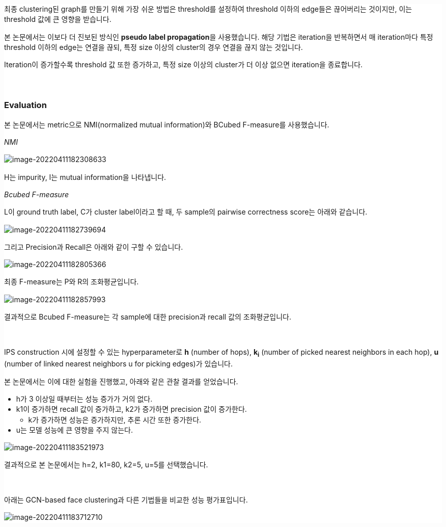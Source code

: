 최종 clustering된 graph를 만들기 위해 가장 쉬운 방법은 threshold를 설정하여 threshold 이하의 edge들은 끊어버리는 것이지만, 이는 threshold 값에 큰 영향을 받습니다. 

본 논문에서는 이보다 더 진보된 방식인 **pseudo label propagation**을 사용했습니다. 해당 기법은 iteration을 반복하면서 매 iteration마다 특정 threshold 이하의 edge는 연결을 끊되, 특정 size 이상의 cluster의 경우 연결을 끊지 않는 것입니다. 

Iteration이 증가할수록 threshold 값 또한 증가하고, 특정 size 이상의 cluster가 더 이상 없으면 iteration을 종료합니다. 

<br>

### Evaluation

본 논문에서는 metric으로 NMI(normalized mutual information)와 BCubed F-measure를 사용했습니다. 

_NMI_

![image-20220411182308633](https://user-images.githubusercontent.com/70505378/162919032-3017c715-df0f-47ce-9968-24241091879d.png)

H는 impurity, I는 mutual information을 나타냅니다. 

_Bcubed F-measure_

L이 ground truth label, C가 cluster label이라고 할 때, 두 sample의 pairwise correctness score는 아래와 같습니다. 

![image-20220411182739694](https://user-images.githubusercontent.com/70505378/162919035-d0ae9d15-a37b-451e-9367-ee1c9fc94c8c.png)

그리고 Precision과 Recall은 아래와 같이 구할 수 있습니다. 

![image-20220411182805366](https://user-images.githubusercontent.com/70505378/162919039-775dbbcf-340e-4d1f-be37-7adbe7b1327f.png)

최종 F-measure는 P와 R의 조화평균입니다. 

![image-20220411182857993](https://user-images.githubusercontent.com/70505378/162919043-d145fe2a-2b08-483c-9f16-99d640185903.png)

결과적으로 Bcubed F-measure는 각 sample에 대한 precision과 recall 값의 조화평균입니다. 

<br>

IPS construction 시에 설정할 수 있는 hyperparameter로 **h** (number of hops), **k<sub>i</sub>** (number of picked nearest neighbors in each hop), **u** (number of linked nearest neighbors u for picking edges)가  있습니다. 

본 논문에서는 이에 대한 실험을 진행했고, 아래와 같은 관찰 결과를 얻었습니다. 

* h가 3 이상일 때부터는 성능 증가가 거의 없다. 
* k1이 증가하면 recall 값이 증가하고, k2가 증가하면 precision 값이 증가한다. 
  * k가 증가하면 성능은 증가하지만, 추론 시간 또한 증가한다. 
* u는 모델 성능에 큰 영향을 주지 않는다. 

![image-20220411183521973](https://user-images.githubusercontent.com/70505378/162919046-1af300b2-a046-4995-8fe3-b9e956c29684.png)

결과적으로 본 논문에서는 h=2, k1=80, k2=5, u=5를 선택했습니다. 

<br>

아래는 GCN-based face clustering과 다른 기법들을 비교한 성능 평가표입니다. 

![image-20220411183712710](https://user-images.githubusercontent.com/70505378/162919049-3e7d0ddf-5b39-4c64-a04f-d28146451ce7.png)
